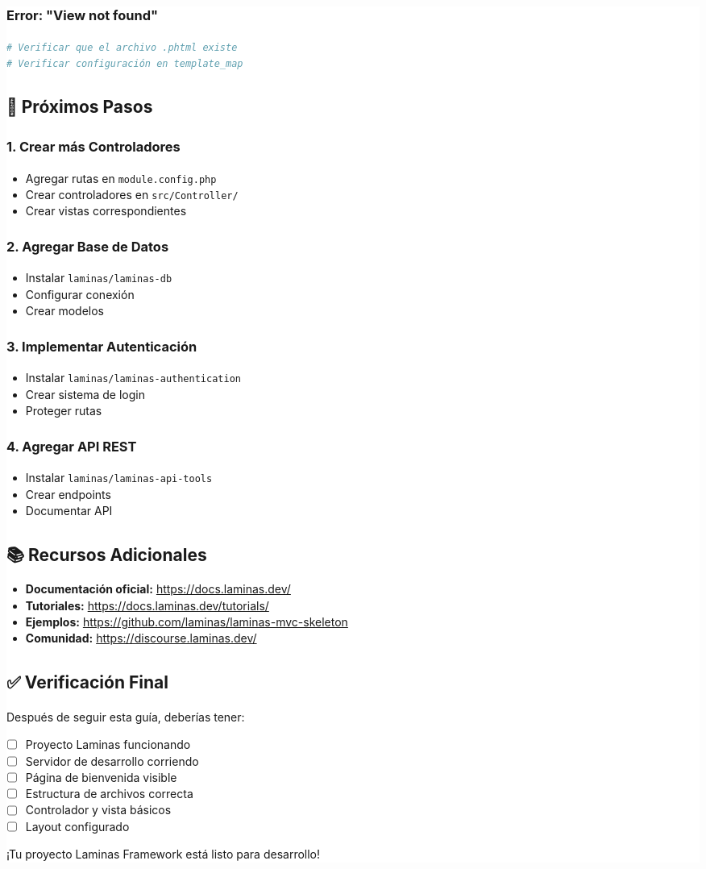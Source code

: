 ### Error: "View not found"
```bash
# Verificar que el archivo .phtml existe
# Verificar configuración en template_map
```

## 🎯 Próximos Pasos

### 1. Crear más Controladores
- Agregar rutas en `module.config.php`
- Crear controladores en `src/Controller/`
- Crear vistas correspondientes

### 2. Agregar Base de Datos
- Instalar `laminas/laminas-db`
- Configurar conexión
- Crear modelos

### 3. Implementar Autenticación
- Instalar `laminas/laminas-authentication`
- Crear sistema de login
- Proteger rutas

### 4. Agregar API REST
- Instalar `laminas/laminas-api-tools`
- Crear endpoints
- Documentar API

## 📚 Recursos Adicionales

- **Documentación oficial:** https://docs.laminas.dev/
- **Tutoriales:** https://docs.laminas.dev/tutorials/
- **Ejemplos:** https://github.com/laminas/laminas-mvc-skeleton
- **Comunidad:** https://discourse.laminas.dev/

## ✅ Verificación Final

Después de seguir esta guía, deberías tener:

- [ ] Proyecto Laminas funcionando
- [ ] Servidor de desarrollo corriendo
- [ ] Página de bienvenida visible
- [ ] Estructura de archivos correcta
- [ ] Controlador y vista básicos
- [ ] Layout configurado

¡Tu proyecto Laminas Framework está listo para desarrollo!
